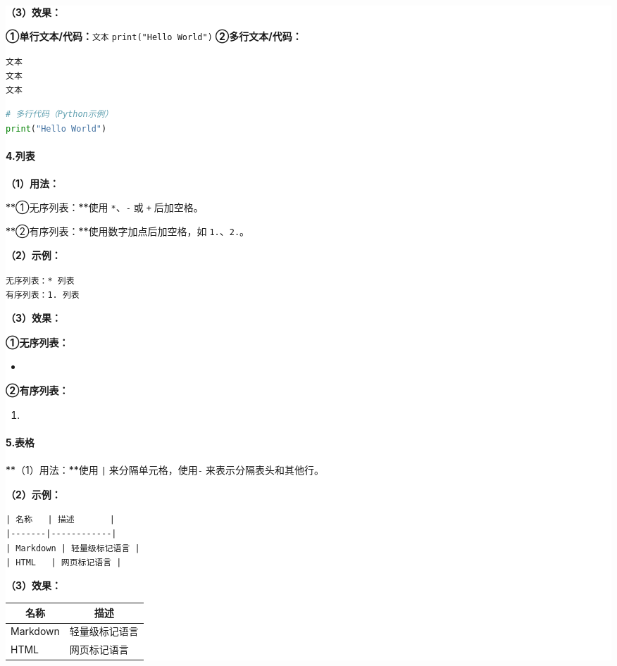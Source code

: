 **（3）效果：**

**①单行文本/代码：**`文本` `print("Hello World")`
**②多行文本/代码：**

```
文本
文本
文本
```

```python
# 多行代码（Python示例）
print("Hello World")
```



#### **4.列表**

**（1）用法：**

**①无序列表：**使用 `*`、`-` 或 `+` 后加空格。

**②有序列表：**使用数字加点后加空格，如 `1.`、`2.`。

**（2）示例：**

```text
无序列表：* 列表
有序列表：1. 列表
```

**（3）效果：**

**①无序列表：**

* 

**②有序列表：**

1. 



#### **5.表格**

**（1）用法：**使用 `|` 来分隔单元格，使用`-` 来表示分隔表头和其他行。

**（2）示例：**

```text
| 名称   | 描述       |
|-------|------------|
| Markdown | 轻量级标记语言 |
| HTML   | 网页标记语言 |
```

**（3）效果：**

| 名称     | 描述           |
| -------- | -------------- |
| Markdown | 轻量级标记语言 |
| HTML     | 网页标记语言   |
